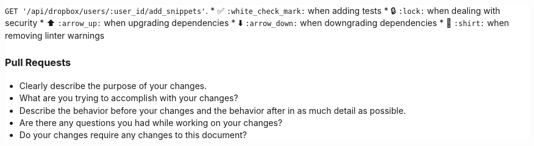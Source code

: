 ```GET '/api/dropbox/users/:user_id/add_snippets'```.
    * :white_check_mark: `:white_check_mark:` when adding tests
    * :lock: `:lock:` when dealing with security
    * :arrow_up: `:arrow_up:` when upgrading dependencies
    * :arrow_down: `:arrow_down:` when downgrading dependencies
    * :shirt: `:shirt:` when removing linter warnings

### Pull Requests 

* Clearly describe the purpose of your changes.
* What are you trying to accomplish with your changes?
* Describe the behavior before your changes and the behavior after in as much detail as possible.
* Are there any questions you had while working on your changes?
* Do your changes require any changes to this document?

